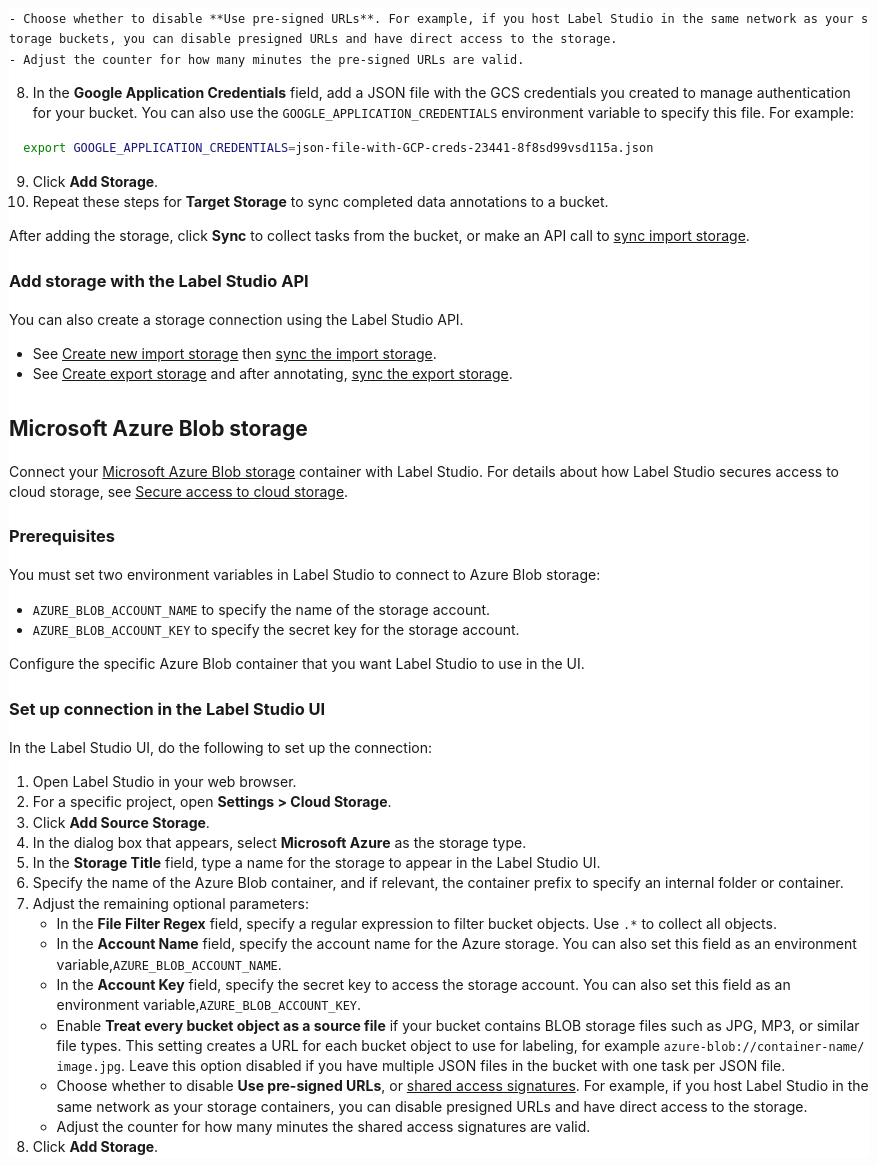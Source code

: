     - Choose whether to disable **Use pre-signed URLs**. For example, if you host Label Studio in the same network as your storage buckets, you can disable presigned URLs and have direct access to the storage.
    - Adjust the counter for how many minutes the pre-signed URLs are valid.
8. In the **Google Application Credentials** field, add a JSON file with the GCS credentials you created to manage authentication for your bucket. You can also use the `GOOGLE_APPLICATION_CREDENTIALS` environment variable to specify this file. For example:
```bash
  export GOOGLE_APPLICATION_CREDENTIALS=json-file-with-GCP-creds-23441-8f8sd99vsd115a.json
  ```
9. Click **Add Storage**.
10. Repeat these steps for **Target Storage** to sync completed data annotations to a bucket.

After adding the storage, click **Sync** to collect tasks from the bucket, or make an API call to [sync import storage](/api#operation/api_storages_gcs_sync_create).

### Add storage with the Label Studio API
You can also create a storage connection using the Label Studio API. 
- See [Create new import storage](/api#operation/api_storages_gcs_create) then [sync the import storage](/api#operation/api_storages_gcs_sync_create). 
- See [Create export storage](/api#operation/api_storages_export_gcs_create) and after annotating, [sync the export storage](/api#operation/api_storages_export_gcs_sync_create).

##  Microsoft Azure Blob storage

Connect your [Microsoft Azure Blob storage](https://docs.microsoft.com/en-us/azure/storage/blobs/storage-blobs-introduction) container with Label Studio. For details about how Label Studio secures access to cloud storage, see [Secure access to cloud storage](security.html#Secure-access-to-cloud-storage).

### Prerequisites
You must set two environment variables in Label Studio to connect to Azure Blob storage:
- `AZURE_BLOB_ACCOUNT_NAME` to specify the name of the storage account.
- `AZURE_BLOB_ACCOUNT_KEY` to specify the secret key for the storage account.

Configure the specific Azure Blob container that you want Label Studio to use in the UI.

### Set up connection in the Label Studio UI
In the Label Studio UI, do the following to set up the connection:

1. Open Label Studio in your web browser.
2. For a specific project, open **Settings > Cloud Storage**.
3. Click **Add Source Storage**.  
4. In the dialog box that appears, select **Microsoft Azure** as the storage type.
5. In the **Storage Title** field, type a name for the storage to appear in the Label Studio UI.
6. Specify the name of the Azure Blob container, and if relevant, the container prefix to specify an internal folder or container.
7. Adjust the remaining optional parameters:
    - In the **File Filter Regex** field, specify a regular expression to filter bucket objects. Use `.*` to collect all objects.
    - In the **Account Name** field, specify the account name for the Azure storage. You can also set this field as an environment variable,`AZURE_BLOB_ACCOUNT_NAME`.
    - In the **Account Key** field, specify the secret key to access the storage account. You can also set this field as an environment variable,`AZURE_BLOB_ACCOUNT_KEY`.
    - Enable **Treat every bucket object as a source file** if your bucket contains BLOB storage files such as JPG, MP3, or similar file types. This setting creates a URL for each bucket object to use for labeling, for example `azure-blob://container-name/image.jpg`. Leave this option disabled if you have multiple JSON files in the bucket with one task per JSON file. 
    - Choose whether to disable **Use pre-signed URLs**, or [shared access signatures](https://docs.microsoft.com/en-us/rest/api/storageservices/delegate-access-with-shared-access-signature). For example, if you host Label Studio in the same network as your storage containers, you can disable presigned URLs and have direct access to the storage.
    - Adjust the counter for how many minutes the shared access signatures are valid.
8. Click **Add Storage**.